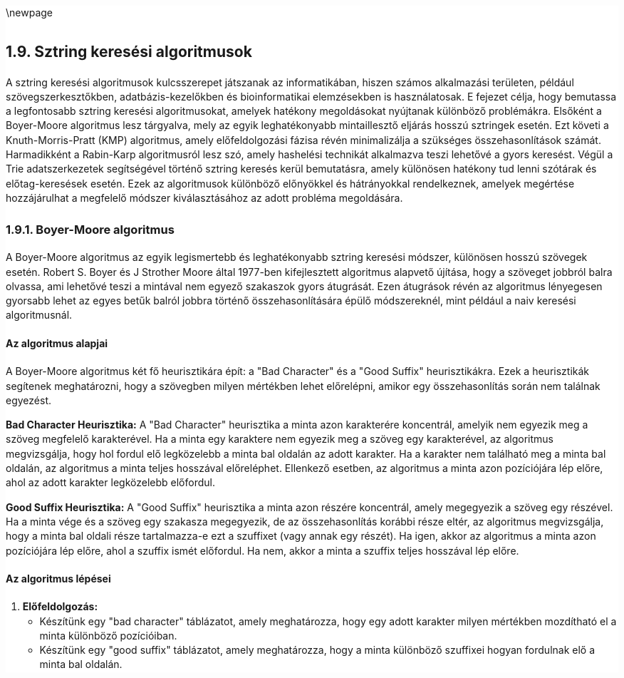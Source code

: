 \newpage

## 1.9. Sztring keresési algoritmusok

A sztring keresési algoritmusok kulcsszerepet játszanak az informatikában, hiszen számos alkalmazási területen, például szövegszerkesztőkben, adatbázis-kezelőkben és bioinformatikai elemzésekben is használatosak. E fejezet célja, hogy bemutassa a legfontosabb sztring keresési algoritmusokat, amelyek hatékony megoldásokat nyújtanak különböző problémákra. Elsőként a Boyer-Moore algoritmus lesz tárgyalva, mely az egyik leghatékonyabb mintaillesztő eljárás hosszú sztringek esetén. Ezt követi a Knuth-Morris-Pratt (KMP) algoritmus, amely előfeldolgozási fázisa révén minimalizálja a szükséges összehasonlítások számát. Harmadikként a Rabin-Karp algoritmusról lesz szó, amely hashelési technikát alkalmazva teszi lehetővé a gyors keresést. Végül a Trie adatszerkezetek segítségével történő sztring keresés kerül bemutatásra, amely különösen hatékony tud lenni szótárak és előtag-keresések esetén. Ezek az algoritmusok különböző előnyökkel és hátrányokkal rendelkeznek, amelyek megértése hozzájárulhat a megfelelő módszer kiválasztásához az adott probléma megoldására.

### 1.9.1. Boyer-Moore algoritmus

A Boyer-Moore algoritmus az egyik legismertebb és leghatékonyabb sztring keresési módszer, különösen hosszú szövegek esetén. Robert S. Boyer és J Strother Moore által 1977-ben kifejlesztett algoritmus alapvető újítása, hogy a szöveget jobbról balra olvassa, ami lehetővé teszi a mintával nem egyező szakaszok gyors átugrását. Ezen átugrások révén az algoritmus lényegesen gyorsabb lehet az egyes betűk balról jobbra történő összehasonlítására épülő módszereknél, mint például a naiv keresési algoritmusnál.

#### Az algoritmus alapjai

A Boyer-Moore algoritmus két fő heurisztikára épít: a "Bad Character" és a "Good Suffix" heurisztikákra. Ezek a heurisztikák segítenek meghatározni, hogy a szövegben milyen mértékben lehet előrelépni, amikor egy összehasonlítás során nem találnak egyezést.

**Bad Character Heurisztika:**
A "Bad Character" heurisztika a minta azon karakterére koncentrál, amelyik nem egyezik meg a szöveg megfelelő karakterével. Ha a minta egy karaktere nem egyezik meg a szöveg egy karakterével, az algoritmus megvizsgálja, hogy hol fordul elő legközelebb a minta bal oldalán az adott karakter. Ha a karakter nem található meg a minta bal oldalán, az algoritmus a minta teljes hosszával előreléphet. Ellenkező esetben, az algoritmus a minta azon pozíciójára lép előre, ahol az adott karakter legközelebb előfordul.

**Good Suffix Heurisztika:**
A "Good Suffix" heurisztika a minta azon részére koncentrál, amely megegyezik a szöveg egy részével. Ha a minta vége és a szöveg egy szakasza megegyezik, de az összehasonlítás korábbi része eltér, az algoritmus megvizsgálja, hogy a minta bal oldali része tartalmazza-e ezt a szuffixet (vagy annak egy részét). Ha igen, akkor az algoritmus a minta azon pozíciójára lép előre, ahol a szuffix ismét előfordul. Ha nem, akkor a minta a szuffix teljes hosszával lép előre.

#### Az algoritmus lépései

1. **Előfeldolgozás:**
    - Készítünk egy "bad character" táblázatot, amely meghatározza, hogy egy adott karakter milyen mértékben mozdítható el a minta különböző pozícióiban.
    - Készítünk egy "good suffix" táblázatot, amely meghatározza, hogy a minta különböző szuffixei hogyan fordulnak elő a minta bal oldalán.
